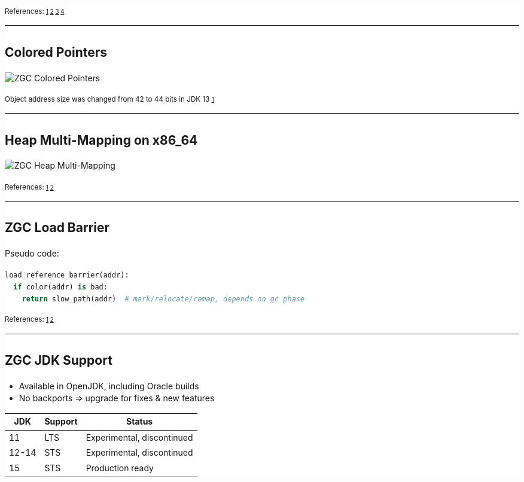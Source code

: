 <small>References: <small>[1] [2] [3] [4]</small></small>

[1]: https://wiki.openjdk.java.net/display/zgc/Main
[2]: http://cr.openjdk.java.net/~pliden/slides/ZGC-FOSDEM-2018.pdf
[3]: https://assets.ctfassets.net/oxjq45e8ilak/709UsobBpBGHxaZ0z6MNvH/1d75677b26f1b7c9a71150c372645ad8/100746_367617808_Simone_Bordet_Concurrent_Garbage_collectors_ZGC__Shenandoah.pdf
[4]: https://jaxlondon.com/wp-content/uploads/2019/11/OpenJDK_-_in_the_new_Age_of_concurrent_Garbage_Collectors.pdf

---

## Colored Pointers


![ZGC Colored Pointers](images/zgc_colored_pointers.svg)  

<small>Object address size was changed from 42 to 44 bits in JDK 13 <small>[1]</small></small>

[1]: https://wiki.openjdk.java.net/display/zgc/Main

---

## Heap Multi-Mapping on x86_64




![ZGC Heap Multi-Mapping](images/zgc_multi_map.svg)  


<small>References: <small>[1] [2]</small></small>

[1]: http://cr.openjdk.java.net/~pliden/slides/ZGC-FOSDEM-2018.pdf
[2]: https://assets.ctfassets.net/oxjq45e8ilak/709UsobBpBGHxaZ0z6MNvH/1d75677b26f1b7c9a71150c372645ad8/100746_367617808_Simone_Bordet_Concurrent_Garbage_collectors_ZGC__Shenandoah.pdf

---


## ZGC Load Barrier

Pseudo code:
```python
load_reference_barrier(addr):
  if color(addr) is bad:
    return slow_path(addr)  # mark/relocate/remap, depends on gc phase
```

<small>References: <small>[1] [2]</small></small>

[1]: http://cr.openjdk.java.net/~pliden/slides/ZGC-FOSDEM-2018.pdf
[2]: https://assets.ctfassets.net/oxjq45e8ilak/709UsobBpBGHxaZ0z6MNvH/1d75677b26f1b7c9a71150c372645ad8/100746_367617808_Simone_Bordet_Concurrent_Garbage_collectors_ZGC__Shenandoah.pdf

---


## ZGC JDK Support


* Available in OpenJDK, including Oracle builds
* No backports &rArr; upgrade for fixes & new features


| JDK | Support | Status |
| --- | ------- | ------- |
| 11  | LTS     | Experimental, discontinued |
| 12-14 | STS | Experimental, discontinued |
| 15 | STS | Production ready |


[1]: https://blog.plan99.net/modern-garbage-collection-911ef4f8bd8e
[1]: http://gchandbook.org/
[1]: https://docs.oracle.com/en/java/javase/11/gctuning/garbage-collector-implementation.html
[1]: https://docs.oracle.com/en/java/javase/11/gctuning/ergonomics.html
[2]: https://blog.oio.de/2020/01/13/high-performance-at-low-cost-choose-the-best-jvm-and-the-best-garbage-collector-for-your-needs/
[3]: https://merikan.com/2019/04/jvm-in-a-container/
[1]: https://docs.oracle.com/javase/8/docs/technotes/guides/vm/gctuning/collectors.html
[2]: https://wiki.openjdk.java.net/display/shenandoah/Main
[1]: https://docs.oracle.com/en/java/javase/11/gctuning/available-collectors.html
[2]: https://wiki.openjdk.java.net/display/shenandoah/Main
[3]: https://wiki.openjdk.java.net/display/zgc/Main
[4]: https://dzone.com/articles/cms-deprecated-next-steps
[1]: https://blogs.oracle.com/javamagazine/epsilon-the-jdks-do-nothing-garbage-collector
[2]: https://www.baeldung.com/jvm-epsilon-gc-garbage-collector
[1]: https://assets.ctfassets.net/oxjq45e8ilak/709UsobBpBGHxaZ0z6MNvH/1d75677b26f1b7c9a71150c372645ad8/100746_367617808_Simone_Bordet_Concurrent_Garbage_collectors_ZGC__Shenandoah.pdf
[1]: https://jaxenter.de/java/shenandoah-zgc-garbage-collector-openjdk-98430
[1]: https://wiki.openjdk.java.net/display/shenandoah/Main
[2]: https://shipilev.net/talks/jugbb-Sep2019-shenandoah.pdf
[5]: https://blog.plan99.net/modern-garbage-collection-part-2-1c88847abcfd
[1]: https://shipilev.net/talks/jugbb-Sep2019-shenandoah.pdf
[1]: https://shipilev.net/talks/jugbb-Sep2019-shenandoah.pdf
[1]: https://wiki.openjdk.java.net/display/shenandoah/Main
[2]: https://developers.redhat.com/blog/2019/04/19/not-all-openjdk-12-builds-include-shenandoah-heres-why/
[1]: https://docs.oracle.com/en/java/javase/11/gctuning/available-collectors.html
[2]: https://shipilev.net/talks/jugbb-Sep2019-shenandoah.pdf
[1]: https://www.oracle.com/technical-resources/articles/java/g1gc.html
[2]: https://wiki.openjdk.java.net/display/shenandoah/Main
[3]: https://wiki.openjdk.java.net/display/zgc/Main
[1]: https://docs.oracle.com/en/java/javase/11/gctuning/ergonomics.html
[2]: https://docs.oracle.com/en/java/javase/11/gctuning/factors-affecting-garbage-collection-performance.html
[1]: https://docs.oracle.com/en/java/javase/11/gctuning/ergonomics.html
[1]: https://docs.oracle.com/en/java/javase/11/gctuning/parallel-collector1.html
[1]: https://docs.oracle.com/en/java/javase/11/gctuning/garbage-first-garbage-collector-tuning.html
[2]: https://eng.uber.com/jvm-tuning-garbage-collection/
[1]: https://wiki.openjdk.java.net/display/shenandoah/Main
[1]: https://www.baeldung.com/java-verbose-gc
[2]: https://docs.oracle.com/javase/8/docs/jre/api/management/extension/com/sun/management/GarbageCollectorMXBean.html
[3]: https://docs.oracle.com/javase/8/docs/jre/api/management/extension/com/sun/management/GarbageCollectionNotificationInfo.html
[1]: https://github.com/chewiebug/GCViewer
[2]: https://micrometer.io/docs/registry/prometheus
[3]: https://github.com/micrometer-metrics/micrometer/blob/1.6.x/micrometer-core/src/main/java/io/micrometer/core/instrument/binder/jvm/JvmGcMetrics.java
[4]: https://medium.com/thron-tech/lessons-learned-about-monitoring-the-jvm-in-the-era-of-containers-47e7fe0b77dc
[1]: https://merikan.com/2019/04/jvm-in-a-container/
[2]: https://github.com/fabric8io-images/run-java-sh/blob/master/fish-pepper/run-java-sh/fp-files/run-java.sh
[1]: https://wiki.openjdk.org/display/shenandoah/Main
[2]: https://openjdk.org/jeps/346
[3]: https://jelastic.com/blog/tuning-garbage-collector-java-memory-usage-optimization/
[1]: https://www.graalvm.org/reference-manual/native-image/MemoryManagement/
[2]: https://blogs.oracle.com/javamagazine/graalvm-native-images-in-containers
[3]: https://dzone.com/articles/profiling-native-images-in-java
[1]: https://unitstep.net/blog/2018/03/10/java-phantomreferences-a-better-choice-than-finalize/
[1]: https://ionutbalosin.com/2019/12/jvm-garbage-collectors-benchmarks-report-19-12/
[2]: https://www.datastax.com/blog/apache-cassandra-benchmarking-40-brings-heat-new-garbage-collectors-zgc-and-shenandoah
[3]: https://jet-start.sh/blog/2020/06/23/jdk-gc-benchmarks-rematch
[4]: http://gchandbook.org/